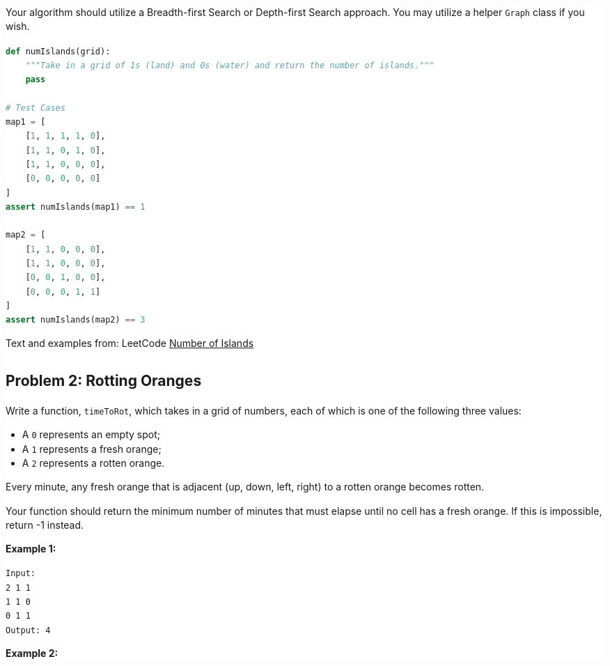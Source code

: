 Your algorithm should utilize a Breadth-first Search or Depth-first Search approach. You may utilize a helper `Graph` class if you wish.

```py
def numIslands(grid):
    """Take in a grid of 1s (land) and 0s (water) and return the number of islands."""
    pass

# Test Cases
map1 = [
    [1, 1, 1, 1, 0],
    [1, 1, 0, 1, 0],
    [1, 1, 0, 0, 0],
    [0, 0, 0, 0, 0]
]
assert numIslands(map1) == 1

map2 = [
    [1, 1, 0, 0, 0],
    [1, 1, 0, 0, 0],
    [0, 0, 1, 0, 0],
    [0, 0, 0, 1, 1]
]
assert numIslands(map2) == 3
```

Text and examples from: LeetCode [Number of Islands](https://leetcode.com/problems/number-of-islands/)


## Problem 2: Rotting Oranges

Write a function, `timeToRot`, which takes in a grid of numbers, each of which is one of the following three values:

- A `0` represents an empty spot;
- A `1` represents a fresh orange;
- A `2` represents a rotten orange.

Every minute, any fresh orange that is adjacent (up, down, left, right) to a rotten orange becomes rotten.

Your function should return the minimum number of minutes that must elapse until no cell has a fresh orange. If this is impossible, return -1 instead.

**Example 1:**

```
Input:
2 1 1
1 1 0
0 1 1
Output: 4
```

**Example 2:**
